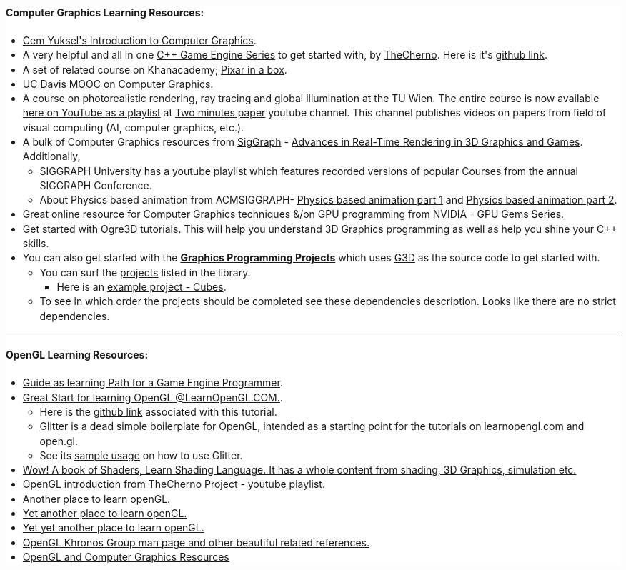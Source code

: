 #### Computer Graphics Learning Resources:
* [Cem Yuksel's Introduction to Computer Graphics](https://www.youtube.com/playlist?list=PLplnkTzzqsZTfYh4UbhLGpI5kGd5oW_Hh).
* A very helpful and all in one [C++ Game Engine Series](https://www.youtube.com/watch?v=JxIZbV_XjAs&list=PLlrATfBNZ98dC-V-N3m0Go4deliWHPFwT) to get started with, by [TheCherno](https://twitter.com/TheCherno?ref_src=twsrc%5Egoogle%7Ctwcamp%5Eserp%7Ctwgr%5Eauthor). Here is it's [github link](https://github.com/TheCherno/Hazel.git).
* A set of related course on Khanacademy; [Pixar in a box](https://www.khanacademy.org/partner-content/pixar).
* [UC Davis MOOC on Computer Graphics](https://www.youtube.com/playlist?list=PL_w_qWAQZtAZhtzPI5pkAtcUVgmzdAP8g).
* A course on photorealistic rendering, ray tracing and global illumination at the TU Wien. The entire course is now available [here on YouTube as a playlist](https://www.youtube.com/playlist?list=PLujxSBD-JXgnGmsn7gEyN28P1DnRZG7qi) at [Two minutes paper](https://www.youtube.com/channel/UCbfYPyITQ-7l4upoX8nvctg) youtube channel. This channel publishes videos on papers from field of visual computing (AI, computer graphics, etc.).
* A bulk of Computer Graphics resources from [SigGraph](https://www.siggraph.org/about/about-acm-siggraph) - [Advances in Real-Time Rendering in 3D Graphics and Games](http://advances.realtimerendering.com/). Additionally,
    - [SIGGRAPH University](https://www.youtube.com/playlist?list=PLUPhVMQuDB_aWSKj7L_-3Ot_nxBze_YMy) has a youtube playlist which features recorded versions of popular Courses from the annual SIGGRAPH Conference.
    - About Physics based animation from ACMSIGGRAPH- [Physics based animation part 1](https://youtu.be/zjmiV1D_Kw8) and [Physics based animation part 2](https://youtu.be/IIxXUpGSizY).
* Great online resource for Computer Graphics techniques &/on GPU programming from NVIDIA - [GPU Gems Series](https://developer.nvidia.com/gpugems/GPUGems/gpugems_pref01.html).
* Get started with [Ogre3D tutorials](http://wiki.ogre3d.org/Tutorials). This will help you understand 3D Graphics programming as well as help you shine your C++ skills.
* You can also get started with the **[Graphics Programming Projects](http://graphicscodex.com/projects/projects/)** which uses [G3D](http://casual-effects.com/g3d/www/index.html#description) as the source code to get started with.
    - You can surf the [projects](http://graphicscodex.com/projects/projects/#projects) listed in the library.
        - Here is an [example project - Cubes](http://graphicscodex.com/projects/cubes/index.html).
    - To see in which order the projects should be completed see these [dependencies description](http://graphicscodex.com/projects/projects/#dependencies). Looks like there are no strict dependencies.

------------------------------------------------

#### OpenGL Learning Resources:
* [Guide as learning Path for a Game Engine Programmer](https://miloyip.github.io/game-programmer/game-programmer.pdf).
* [Great Start for learning OpenGL @LearnOpenGL.COM.](https://learnopengl.com/Getting-started/OpenGL).
    - Here is the [github link](https://github.com/JoeyDeVries/LearnOpenGL) associated with this tutorial.
    - [Glitter](https://github.com/Polytonic/Glitter) is a dead simple boilerplate for OpenGL, intended as a starting point for the tutorials on learnopengl.com and open.gl.
    - See its [sample usage](https://github.com/Polytonic/Glitter/tree/master/Samples) on how to use Glitter.
* [Wow! A book of Shaders, Learn Shading Language. It has a whole content from shading, 3D Graphics, simulation etc.](https://thebookofshaders.com/)
* [OpenGL introduction from TheCherno Project - youtube playlist](https://www.youtube.com/playlist?list=PLlrATfBNZ98foTJPJ_Ev03o2oq3-GGOS2).
* [Another place to learn openGL.](http://www.opengl-tutorial.org/beginners-tutorials/)
* [Yet another place to learn openGL.](http://ogldev.atspace.co.uk/)
* [Yet yet another place to learn openGL.](https://open.gl/)
* [OpenGL Khronos Group man page and other beautiful related references.](https://www.khronos.org/registry/OpenGL-Refpages/)
* [OpenGL and Computer Graphics Resources](http://www.lighthouse3d.com/about/)